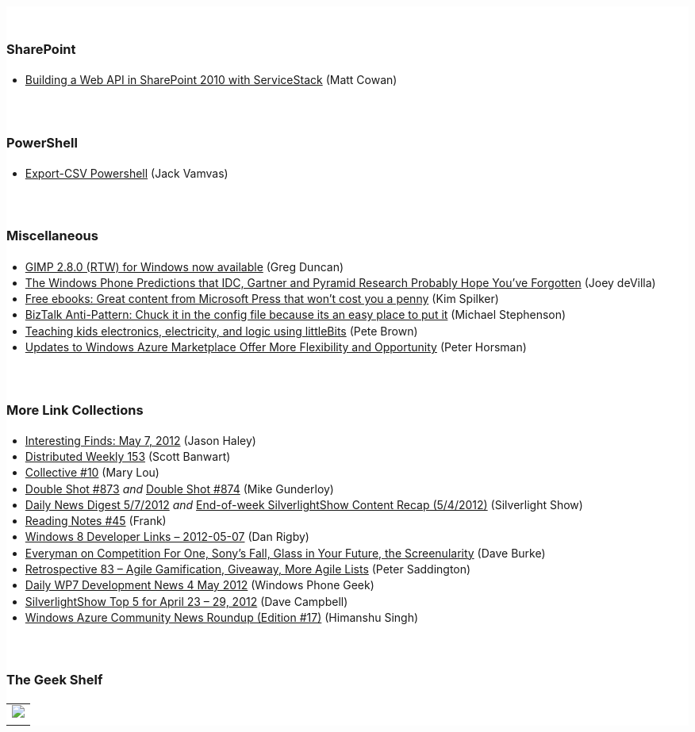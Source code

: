 &#160;

### <a name="sp"></a>SharePoint

  * [Building a Web API in SharePoint 2010 with ServiceStack][81] (Matt Cowan)

&#160;

### <a name="ps"></a>PowerShell

  * [Export-CSV Powershell][82] (Jack Vamvas)

&#160;

### <a name="misc"></a>Miscellaneous

  * [GIMP 2.8.0 (RTW) for Windows now available][83] (Greg Duncan)
  * [The Windows Phone Predictions that IDC, Gartner and Pyramid Research Probably Hope You’ve Forgotten][84] (Joey deVilla)
  * [Free ebooks: Great content from Microsoft Press that won’t cost you a penny][85] (Kim Spilker)
  * [BizTalk Anti-Pattern: Chuck it in the config file because its an easy place to put it][86] (Michael Stephenson)
  * [Teaching kids electronics, electricity, and logic using littleBits][87] (Pete Brown)
  * [Updates to Windows Azure Marketplace Offer More Flexibility and Opportunity][88] (Peter Horsman)

&#160;

### <a name="links"></a>More Link Collections

  * [Interesting Finds: May 7, 2012][89] (Jason Haley)
  * [Distributed Weekly 153][90] (Scott Banwart)
  * [Collective #10][91] (Mary Lou)
  * [Double Shot #873][92] _and_ [Double Shot #874][93] (Mike Gunderloy)
  * [Daily News Digest 5/7/2012][94] _and_ [End-of-week SilverlightShow Content Recap (5/4/2012)][95] (Silverlight Show)
  * [Reading Notes #45][96] (Frank)
  * [Windows 8 Developer Links – 2012-05-07][97] (Dan Rigby)
  * [Everyman on Competition For One, Sony’s Fall, Glass in Your Future, the Screenularity][98] (Dave Burke)
  * [Retrospective 83 – Agile Gamification, Giveaway, More Agile Lists][99] (Peter Saddington)
  * [Daily WP7 Development News 4 May 2012][100] (Windows Phone Geek)
  * [SilverlightShow Top 5 for April 23 &#8211; 29, 2012][101] (Dave Campbell)
  * [Windows Azure Community News Roundup (Edition #17)][102] (Himanshu Singh)

&#160;

### <a name="shelf"></a>The Geek Shelf

<table border="0" cellspacing="0" cellpadding="0">
  <tr>
    <td>
      <img data-recalc-dims="1" decoding="async" src="https://i0.wp.com/ecx.images-amazon.com/images/I/5123vZ7k9bL._SL160_.jpg?w=660" />
    </td>
    

 [1]: http://feedproxy.google.com/~r/JonSkeetCodingBlog/~3/BISytg6yMcs/the-perils-of-conditional-mutability.aspx
 [2]: http://debugmode.net/2012/05/07/develop-mobile-applications-using-phonegap-and-kendo-ui-part-1-of-many/
 [3]: http://feedproxy.google.com/~r/GeekNoise/~3/p_JgbJSE66s/
 [4]: http://professionalaspnet.com/archive/2012/05/04/Improve-Mobile-User-Experience-With-an-HTML5-Metro-UI-Tiles.aspx
 [5]: http://visualstudiomagazine.com/articles/2012/05/04/implementing-websockets-in-wcf-4_5.aspx
 [6]: http://feedproxy.google.com/~r/BlackwaspLatestAdditions/~3/MtG23_9I8V8/RSSLanding.aspx
 [7]: http://feedproxy.google.com/~r/BlackwaspLatestAdditions/~3/w_vbaIaPFro/RSSLanding.aspx
 [8]: http://feedproxy.google.com/~r/Terje/~3/xmZYvLh-DrM/visual-studio-2010-version-and-update-information-tool.aspx
 [9]: http://feedproxy.google.com/~r/sashag/~3/hYts-1XWpCk/pinpointing-memory-leaks-with-clr-profiler-heap-graphs.aspx
 [10]: http://feedproxy.google.com/~r/blogspot/dotnetbyexample/~3/8neYYmTmAis/json-deserialization-with-jsonnet.html
 [11]: http://blogs.msdn.com/b/codefx/archive/2012/05/06/sample-browser-v5-1-a-small-refresh-with-support-of-windows-8-consumer-preview.aspx
 [12]: http://www.silverlightshow.net/items/Windows-8-Metro-Layout-view-states-and-navigation.aspx
 [13]: http://coolthingoftheday.blogspot.com/2012/05/look-at-clr-45-improved-large-object.html
 [14]: http://feedproxy.google.com/~r/jayway/posts/~3/2FTXgxxQsr0/
 [15]: http://www.bennadel.com/blog/2374-Object-Calisthenics-In-JavaScript-An-Introduction.htm
 [16]: http://www.strathweb.com/2012/05/native-html5-push-notifications-with-asp-net-web-api-and-knockout-js/
 [17]: http://feedproxy.google.com/~r/jongalloway/~3/8AfD1LVsdac/asp-net-mvc-authentication-customizing-authentication-and-authorization-the-right-way.aspx
 [18]: http://feedproxy.google.com/~r/netCurryRecentArticles/~3/6cNySpMrnFE/ShowArticle.aspx
 [19]: http://feedproxy.google.com/~r/geekswithblogs/~3/VVvbdlXXZJk/apress-deal-of-the-day---7may2012---applied-asp.net.aspx
 [20]: http://www.phoboslab.org/log/2012/05/what-the-requestanimationframe-api-should-have-looked-like
 [21]: http://wildermuth.com/2012/05/06/JavaScript_for_the_C_Guy_The_Global_Object
 [22]: http://www.kirupa.com/html5/variables_in_javascript.htm
 [23]: http://www.kirupa.com/html5/introduction_to_javascript.htm
 [24]: http://www.kirupa.com/html5/functions_in_javascript.htm
 [25]: http://blogs.msdn.com/b/samng/archive/2012/05/06/introducing-windows-azure-media-services.aspx
 [26]: http://tympanus.net/codrops/2012/05/07/experimental-page-layout-inspired-by-flipboard/
 [27]: http://james.padolsey.com/javascript/move-that-parenthesis/
 [28]: http://blogs.msdn.com/b/hanuk/archive/2012/05/05/top-benefits-of-running-node-js-on-windows-azure.aspx
 [29]: http://feedproxy.google.com/~r/feedburner/MiamiCoder/~3/LDuMfJuYBF0/
 [30]: http://feedproxy.google.com/~r/LosTechies/~3/UPAozqmEBc0/
 [31]: http://www.infoq.com/news/2012/05/agile-mgmt-unaware-unwilling
 [32]: http://feedproxy.google.com/~r/SourcesOfInsight/~3/PRgZ2WUYLZQ/
 [33]: http://feedproxy.google.com/~r/agilescout/~3/QoAfdLaKEWA/
 [34]: http://feedproxy.google.com/~r/UdiDahan-TheSoftwareSimplist/~3/wmgchrrLFcA/
 [35]: http://feeds.abdullin.com/~r/RinatAbdullin/~3/VuiC37AJ6mE/move-forward-by-discarding-complex-tech.html
 [36]: http://channel9.msdn.com/posts/TechEd-Quick-Shot-ALM-Its-A-Team-Sport
 [37]: http://shrinik.blogspot.com/2012/05/brief-introduction-of-test-automation.html
 [38]: http://feedproxy.google.com/~r/nettuts/~3/gUx_DWfrzvk/
 [39]: http://coolthingoftheday.blogspot.com/2012/05/there-kanga-in-my-model-using.html
 [40]: http://www.codinghorror.com/blog/2012/05/this-is-all-your-app-is-a-collection-of-tiny-details.html
 [41]: http://feedproxy.google.com/~r/davybrion/~3/OFSdEDuJMHc/
 [42]: http://feedproxy.google.com/~r/Rubyflow/~3/gvraqeV4a7U/7624-you-should-invest-in-code-reading-skills
 [43]: http://feedproxy.google.com/~r/AyendeRahien/~3/oSfFyQ3Inx8/testing-rhino-service-bus-applications
 [44]: http://feedproxy.google.com/~r/CodeRant/~3/dU_60ic96FU/configuration-complexity-clock.html
 [45]: http://feedproxy.google.com/~r/DevArchive/~3/9Fye3OY4QGE/silverlight-double-animation-helper.html
 [46]: http://feedproxy.google.com/~r/kunal2383/~3/yB6DAURrHVc/learn-about-radphoneapplicationframe.html
 [47]: http://feedproxy.google.com/~r/Telerik/~3/HNnLLkfxXZ4/add-the-error-diagnostics-control-to-your-windows-phone-app-with-3-lines-of-code.aspx
 [48]: http://www.dzone.com/articles/windows-phone-apps-code-dont
 [49]: http://www.dzone.com/articles/create-moving-background-xna
 [50]: http://www.codeproject.com/Articles/378169/WPF-Sliding-Controls-Collection-Part-1-Sliding-Ima
 [51]: http://lightswitchhelpwebsite.com/Blog/tabid/61/EntryId/135/Visual-Studio-LightSwitch-and-Windows-Phone-7-OData-Full-CRUD-Example.aspx
 [52]: http://xpert360.wordpress.com/2012/05/04/installing-visual-studio-11-and-visual-studio-2010-with-lightswitch/
 [53]: http://gweek.libsyn.com/gweek-050-robot-movies-stupid-fun-and-zombie-boobs
 [54]: http://geekadelphia.libsyn.com/geekadelphia-the-podcast-episode-4-operation-nice-interview
 [55]: http://channel9.msdn.com/Shows/This+Week+On+Channel+9/TWC9-May-04-2012
 [56]: http://shoptalkshow.com/episodes/017-rapidfire-4/
 [57]: http://channel9.msdn.com/Series/Office/Office-911-Lync
 [58]: http://www.winsupersite.com/article/podcast-2/windows-weekly-259-live-dead-142998
 [59]: http://www.theverge.com/2012/5/4/2999233/the-vergecast-029-05-04-2012
 [60]: http://www.engadget.com/2012/05/04/engadget-podcast-292-05-04-2012/
 [61]: http://feedproxy.google.com/~r/CloudAve/~3/tvt3OnT3VAk/
 [62]: http://www.infoq.com/articles/Rob-Eisenberg-Caliburn
 [63]: http://www.kodefuguru.com/post/2012/05/04/Meet-me-at-Code-Camp-for-Freebies.aspx
 [64]: http://feedproxy.google.com/~r/CodeBetter/~3/AN2T1dzoesY/
 [65]: http://blogs.msdn.com/b/jaimer/archive/2012/05/07/building-metro-style-apps-with-c-event-is-now-a-live-webcast.aspx
 [66]: http://blog.pluralsight.com/2012/05/04/meet-the-author-todd-ropog-on-mercurial-fundamentals/
 [67]: http://philadelphia.nerdnite.com/2012/05/04/nerd-nite-no-14-may-9th-2012/
 [68]: http://feedproxy.google.com/~r/geekswithblogs/~3/ErRD8vYtZRk/inside-red-gate-ricky-leeks.aspx
 [69]: http://geekadelphia.com/2012/05/07/cloud-reality-improving-efficiency-and-scaling-in-the-cloud-environment/
 [70]: http://blogs.msdn.com/b/bethmassi/archive/2012/05/04/i-m-speaking-next-week-on-what-s-new-with-lightswitch-in-visual-studio-11.aspx
 [71]: http://feedproxy.google.com/~r/sqlserverpedia/~3/dzVQblJpzbc/
 [72]: http://www.sqlservercentral.com/blogs/microsoft-business-intelligence-and-data-warehousing/2012/05/07/installing-ssas-2012/
 [73]: http://coolthingoftheday.blogspot.com/2012/05/amazon-updates-their-sql-server-2012.html
 [74]: http://blog.sqlauthority.com/2012/05/05/sql-server-migrate-a-sql-server-reports-from-one-server-to-another-server/
 [75]: http://blog.sqlauthority.com/2012/05/06/sql-server-four-tutorial-for-sql-server-2012-new-features/
 [76]: http://blog.sqlauthority.com/2012/05/07/sql-server-quiz-and-video-introduction-to-sql-server-security/
 [77]: http://www.sqlservercentral.com/blogs/stratesql/2012/05/04/can-you-dig-it-determining-index-usage/
 [78]: http://www.sqlservercentral.com/blogs/vinaythakur/2012/05/06/denali-day-6-indirect-checkpoint/
 [79]: http://blog.matrixresources.com/blog/sql-101-sub-queries
 [80]: http://www.sqlservercentral.com/blogs/sqlrepl/2012/05/06/implementing-a-replication-agent-progess-bar/
 [81]: http://www.mattjcowan.com/funcoding/2012/05/04/building-a-web-api-in-sharepoint-2010-with-servicestack/
 [82]: http://feedproxy.google.com/~r/sqlserverpedia/~3/o8AihRL7nzk/
 [83]: http://coolthingoftheday.blogspot.com/2012/05/gimp-280-rtw-for-windows-now-available.html
 [84]: http://www.globalnerdy.com/2012/05/07/the-windows-phone-predictions-that-idc-gartner-and-pyramid-research-probably-hope-youve-forgotten/
 [85]: http://blogs.msdn.com/b/microsoft_press/archive/2012/05/04/free-ebooks-great-content-from-microsoft-press-that-won-t-cost-you-a-penny.aspx
 [86]: http://feedproxy.google.com/~r/geekswithblogs/~3/j9lpDhVlF54/149540.aspx
 [87]: http://feedproxy.google.com/~r/PeteBrown/~3/_J1x-sP2UDw/teaching-kids-electronics-electricity-and-logic-using-littlebits
 [88]: http://blogs.msdn.com/b/windowsazure/archive/2012/05/04/updates-to-windows-azure-marketplace-offer-more-flexibility-and-opportunity.aspx
 [89]: http://jasonhaley.com/blog/post.aspx?id=a7809d80-aa20-4caf-8624-a4ab1545661a
 [90]: http://feedproxy.google.com/~r/roguetechnology/~3/uyLk-Rxf-bY/
 [91]: http://tympanus.net/codrops/collective/collective-10/
 [92]: http://afreshcup.com/home/2012/5/4/double-shot-873.html
 [93]: http://afreshcup.com/home/2012/5/7/double-shot-874.html
 [94]: http://feedproxy.google.com/~r/silverlightshow/~3/gf3dq4cyuRw/Daily-News-Digest-5-7-2012.aspx
 [95]: http://feedproxy.google.com/~r/silverlightshow/~3/sTJED2KWsrw/End-of-week-SilverlightShow-Content-Recap-5-4-2012.aspx
 [96]: http://www.frankysnotes.com/2012/05/reading-notes-45.html
 [97]: http://danrigby.com/2012/05/06/windows-8-developer-links-2012-05-07/
 [98]: http://feedproxy.google.com/~r/DaveBurke/~3/qRRDunBCBmg/post.aspx
 [99]: http://feedproxy.google.com/~r/agilescout/~3/KXAzihr1KCE/
 [100]: http://feedproxy.google.com/~r/Windowsphonegeek/~3/aobMvoh3dkQ/daily-wp7-development-news-4-may-2012
 [101]: http://www.windowsdevnews.com/Blogs.aspx?ID=115
 [102]: http://blogs.msdn.com/b/windowsazure/archive/2012/05/04/windows-azure-community-news-roundup-edition-17.aspx